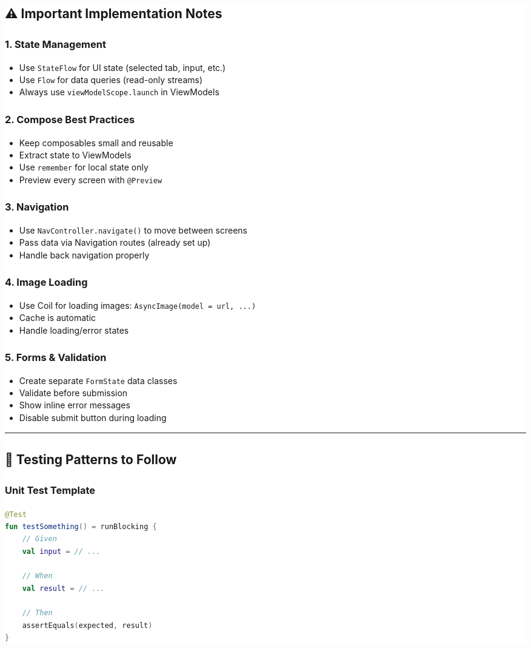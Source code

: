 
## ⚠️ Important Implementation Notes

### 1. State Management
- Use `StateFlow` for UI state (selected tab, input, etc.)
- Use `Flow` for data queries (read-only streams)
- Always use `viewModelScope.launch` in ViewModels

### 2. Compose Best Practices
- Keep composables small and reusable
- Extract state to ViewModels
- Use `remember` for local state only
- Preview every screen with `@Preview`

### 3. Navigation
- Use `NavController.navigate()` to move between screens
- Pass data via Navigation routes (already set up)
- Handle back navigation properly

### 4. Image Loading
- Use Coil for loading images: `AsyncImage(model = url, ...)`
- Cache is automatic
- Handle loading/error states

### 5. Forms & Validation
- Create separate `FormState` data classes
- Validate before submission
- Show inline error messages
- Disable submit button during loading

---

## 🧪 Testing Patterns to Follow

### Unit Test Template
```kotlin
@Test
fun testSomething() = runBlocking {
    // Given
    val input = // ...
    
    // When
    val result = // ...
    
    // Then
    assertEquals(expected, result)
}
```
